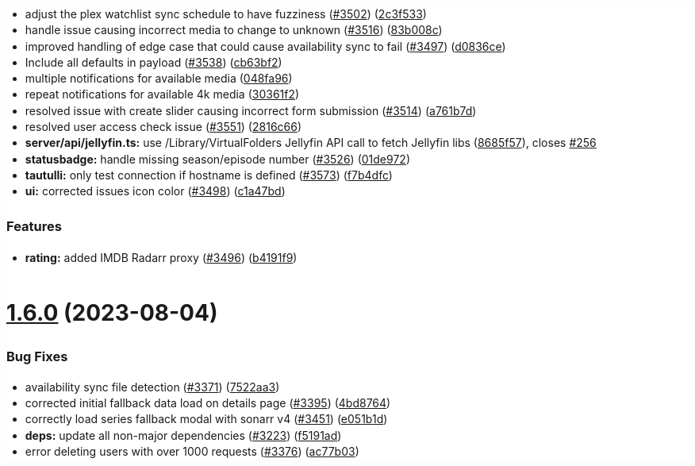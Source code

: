 * adjust the plex watchlist sync schedule to have fuzziness ([#3502](https://github.com/fallenbagel/jellyseerr/issues/3502)) ([2c3f533](https://github.com/fallenbagel/jellyseerr/commit/2c3f5330764492e1323afd2d1f25e28ad78a2f2f))
* handle issue causing incorrect media to change to unknown ([#3516](https://github.com/fallenbagel/jellyseerr/issues/3516)) ([83b008c](https://github.com/fallenbagel/jellyseerr/commit/83b008c8391459bd02dc74bcdb0d8caf27207bdf))
* improved handling of edge case that could cause availability sync to fail ([#3497](https://github.com/fallenbagel/jellyseerr/issues/3497)) ([d0836ce](https://github.com/fallenbagel/jellyseerr/commit/d0836ce0efd55fccf2546087a0c4f94f7cb2e82a))
* Include all defaults in payload ([#3538](https://github.com/fallenbagel/jellyseerr/issues/3538)) ([cb63bf2](https://github.com/fallenbagel/jellyseerr/commit/cb63bf217b9e8810a5210b4bf475b2a96583cc84))
* multiple notifications for available media ([048fa96](https://github.com/fallenbagel/jellyseerr/commit/048fa967f2e5b23831ac9917c703934c50ef75f0))
* repeat notifications for available 4k media ([30361f2](https://github.com/fallenbagel/jellyseerr/commit/30361f2ab751d9a882a9120e0f3df28dc42cc2cd))
* resolved issue with create slider causing incorrect form submission ([#3514](https://github.com/fallenbagel/jellyseerr/issues/3514)) ([a761b7d](https://github.com/fallenbagel/jellyseerr/commit/a761b7dd35a5bd61bb4eb0275b75d1e0977e6a2d))
* resolved user access check issue ([#3551](https://github.com/fallenbagel/jellyseerr/issues/3551)) ([2816c66](https://github.com/fallenbagel/jellyseerr/commit/2816c66300bf870d493c0665b0e984d60f707dfd))
* **server/api/jellyfin.ts:** use /Library/VirtualFolders Jellyfin API call to fetch Jellyfin libs ([8685f57](https://github.com/fallenbagel/jellyseerr/commit/8685f5796a99d9700146bae9892319db10508d68)), closes [#256](https://github.com/fallenbagel/jellyseerr/issues/256)
* **statusbadge:** handle missing season/episode number ([#3526](https://github.com/fallenbagel/jellyseerr/issues/3526)) ([01de972](https://github.com/fallenbagel/jellyseerr/commit/01de972a8fe2ea3c18d5b2f426d01b5b14d142d4))
* **tautulli:** only test connection if hostname is defined ([#3573](https://github.com/fallenbagel/jellyseerr/issues/3573)) ([f7b4dfc](https://github.com/fallenbagel/jellyseerr/commit/f7b4dfcac472d08c54779a14fc1ad3c90927df26))
* **ui:** corrected issues icon color ([#3498](https://github.com/fallenbagel/jellyseerr/issues/3498)) ([c1a47bd](https://github.com/fallenbagel/jellyseerr/commit/c1a47bd9de332cb4925974690f5a33448b5cc2e6))


### Features

* **rating:** added IMDB Radarr proxy ([#3496](https://github.com/fallenbagel/jellyseerr/issues/3496)) ([b4191f9](https://github.com/fallenbagel/jellyseerr/commit/b4191f9c65b7ff08764e61d18e7a75bc8d4b3325))

# [1.6.0](https://github.com/fallenbagel/jellyseerr/compare/v1.5.0...v1.6.0) (2023-08-04)


### Bug Fixes

* availability sync file detection ([#3371](https://github.com/fallenbagel/jellyseerr/issues/3371)) ([7522aa3](https://github.com/fallenbagel/jellyseerr/commit/7522aa31743b169c903ebdf9d4d698645d27514c))
* corrected initial fallback data load on details page ([#3395](https://github.com/fallenbagel/jellyseerr/issues/3395)) ([4bd8764](https://github.com/fallenbagel/jellyseerr/commit/4bd87647d0551c20e13589a62690a6f3e5ad8ff7))
* correctly load series fallback modal with sonarr v4 ([#3451](https://github.com/fallenbagel/jellyseerr/issues/3451)) ([e051b1d](https://github.com/fallenbagel/jellyseerr/commit/e051b1dfea9c9320cc9dd420c475ae74cff0d901))
* **deps:** update all non-major dependencies ([#3223](https://github.com/fallenbagel/jellyseerr/issues/3223)) ([f5191ad](https://github.com/fallenbagel/jellyseerr/commit/f5191aded680357522a65bbdcc40d162b8fbf594))
* error deleting users with over 1000 requests ([#3376](https://github.com/fallenbagel/jellyseerr/issues/3376)) ([ac77b03](https://github.com/fallenbagel/jellyseerr/commit/ac77b037d5fb0c54f5edf4b29d04adb57aef388f))